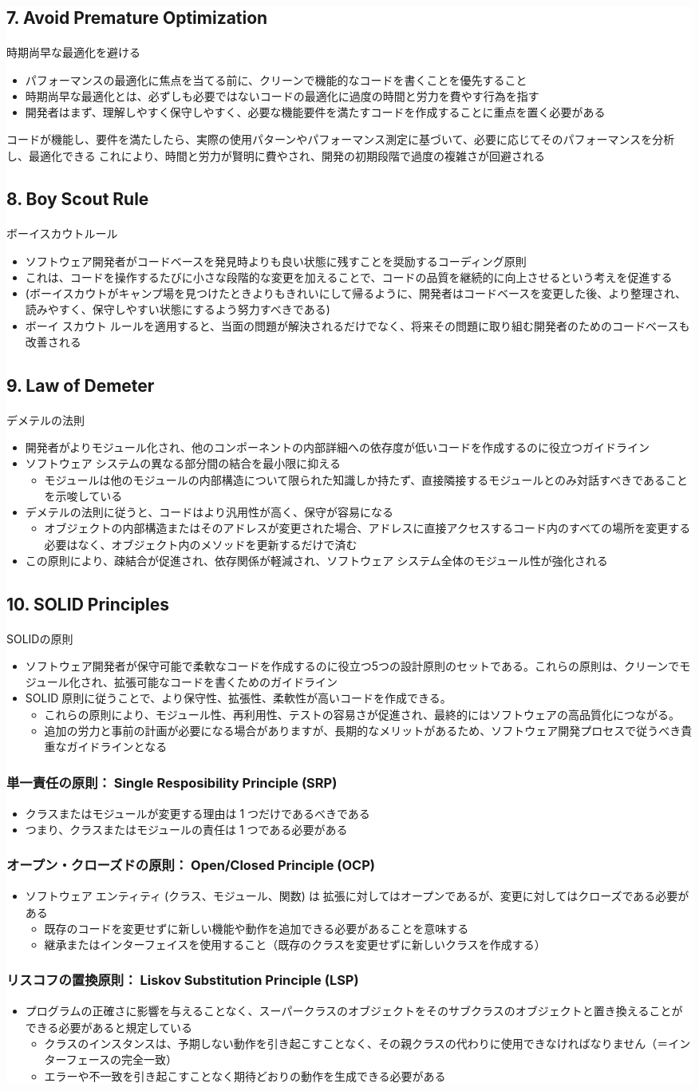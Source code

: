 ## 7. Avoid Premature Optimization

時期尚早な最適化を避ける
- パフォーマンスの最適化に焦点を当てる前に、クリーンで機能的なコードを書くことを優先すること
- 時期尚早な最適化とは、必ずしも必要ではないコードの最適化に過度の時間と労力を費やす行為を指す
- 開発者はまず、理解しやすく保守しやすく、必要な機能要件を満たすコードを作成することに重点を置く必要がある

コードが機能し、要件を満たしたら、実際の使用パターンやパフォーマンス測定に基づいて、必要に応じてそのパフォーマンスを分析し、最適化できる
これにより、時間と労力が賢明に費やされ、開発の初期段階で過度の複雑さが回避される

## 8. Boy Scout Rule

ボーイスカウトルール
- ソフトウェア開発者がコードベースを発見時よりも良い状態に残すことを奨励するコーディング原則
- これは、コードを操作するたびに小さな段階的な変更を加えることで、コードの品質を継続的に向上させるという考えを促進する
- (ボーイスカウトがキャンプ場を見つけたときよりもきれいにして帰るように、開発者はコードベースを変更した後、より整理され、読みやすく、保守しやすい状態にするよう努力すべきである)
- ボーイ スカウト ルールを適用すると、当面の問題が解決されるだけでなく、将来その問題に取り組む開発者のためのコードベースも改善される

## 9. Law of Demeter

デメテルの法則
- 開発者がよりモジュール化され、他のコンポーネントの内部詳細への依存度が低いコードを作成するのに役立つガイドライン
- ソフトウェア システムの異なる部分間の結合を最小限に抑える
	- モジュールは他のモジュールの内部構造について限られた知識しか持たず、直接隣接するモジュールとのみ対話すべきであることを示唆している
- デメテルの法則に従うと、コードはより汎用性が高く、保守が容易になる
	- オブジェクトの内部構造またはそのアドレスが変更された場合、アドレスに直接アクセスするコード内のすべての場所を変更する必要はなく、オブジェクト内のメソッドを更新するだけで済む
- この原則により、疎結合が促進され、依存関係が軽減され、ソフトウェア システム全体のモジュール性が強化される
## 10.  SOLID Principles

SOLIDの原則
- ソフトウェア開発者が保守可能で柔軟なコードを作成するのに役立つ5つの設計原則のセットである。これらの原則は、クリーンでモジュール化され、拡張可能なコードを書くためのガイドライン
- SOLID 原則に従うことで、より保守性、拡張性、柔軟性が高いコードを作成できる。
	- これらの原則により、モジュール性、再利用性、テストの容易さが促進され、最終的にはソフトウェアの高品質化につながる。
	- 追加の労力と事前の計画が必要になる場合がありますが、長期的なメリットがあるため、ソフトウェア開発プロセスで従うべき貴重なガイドラインとなる
### 単一責任の原則： Single Resposibility Principle (SRP)

- クラスまたはモジュールが変更する理由は 1 つだけであるべきである
- つまり、クラスまたはモジュールの責任は 1 つである必要がある

### オープン・クローズドの原則： Open/Closed Principle (OCP)

- ソフトウェア エンティティ (クラス、モジュール、関数) は 拡張に対してはオープンであるが、変更に対してはクローズである必要がある
	- 既存のコードを変更せずに新しい機能や動作を追加できる必要があることを意味する
	- 継承またはインターフェイスを使用すること（既存のクラスを変更せずに新しいクラスを作成する）

### リスコフの置換原則： Liskov Substitution Principle (LSP)

- プログラムの正確さに影響を与えることなく、スーパークラスのオブジェクトをそのサブクラスのオブジェクトと置き換えることができる必要があると規定している
	- クラスのインスタンスは、予期しない動作を引き起こすことなく、その親クラスの代わりに使用できなければなりません（＝インターフェースの完全一致）
	- エラーや不一致を引き起こすことなく期待どおりの動作を生成できる必要がある
